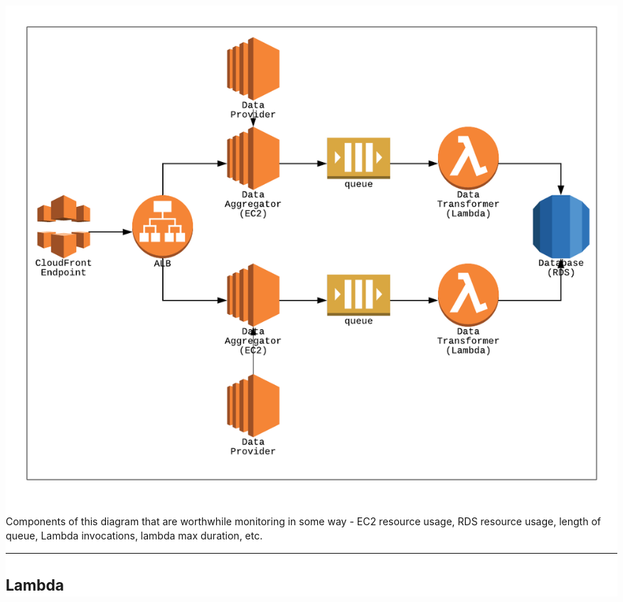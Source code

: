 ![](./img/sample-arch.png)

<aside class="notes">
Components of this diagram that are worthwhile monitoring in some way - EC2 resource usage, RDS resource usage, length of queue, Lambda invocations, lambda max duration, etc.
</aside>

---

## Lambda
